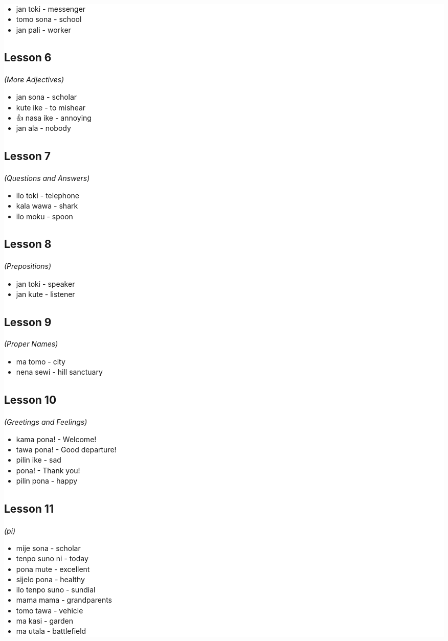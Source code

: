 * jan toki - messenger
* tomo sona - school
* jan pali - worker

## Lesson 6
*(More Adjectives)*

* jan sona - scholar
* kute ike - to mishear
* 👍 nasa ike - annoying
* jan ala - nobody

## Lesson 7
*(Questions and Answers)*

* ilo toki - telephone
* kala wawa - shark
* ilo moku - spoon

## Lesson 8
*(Prepositions)*

* jan toki - speaker
* jan kute - listener

## Lesson 9
*(Proper Names)*

* ma tomo - city
* nena sewi - hill sanctuary

## Lesson 10
*(Greetings and Feelings)*

* kama pona! - Welcome!
* tawa pona! - Good departure!
* pilin ike - sad
* pona! - Thank you!
* pilin pona - happy

## Lesson 11
*(pi)*

* mije sona - scholar
* tenpo suno ni - today
* pona mute - excellent
* sijelo pona - healthy
* ilo tenpo suno - sundial
* mama mama - grandparents
* tomo tawa - vehicle
* ma kasi - garden
* ma utala - battlefield
